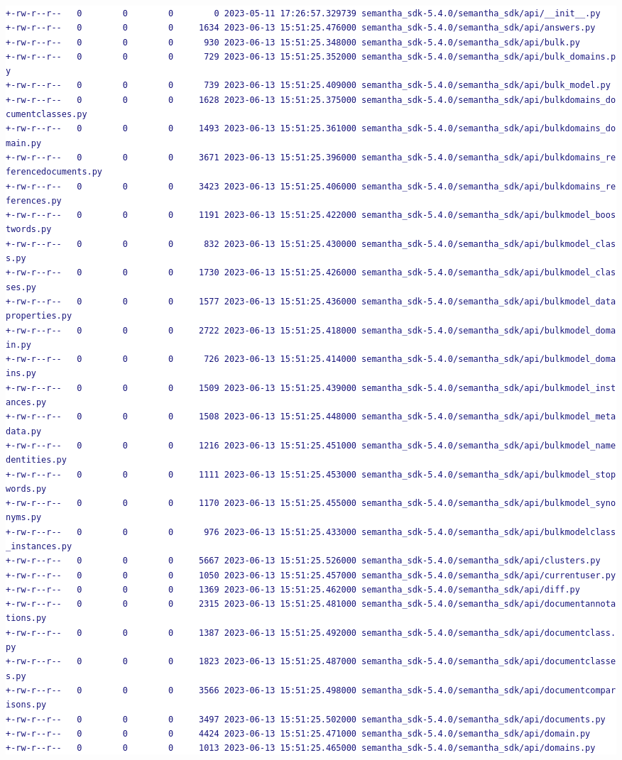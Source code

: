 ```diff
+-rw-r--r--   0        0        0        0 2023-05-11 17:26:57.329739 semantha_sdk-5.4.0/semantha_sdk/api/__init__.py
+-rw-r--r--   0        0        0     1634 2023-06-13 15:51:25.476000 semantha_sdk-5.4.0/semantha_sdk/api/answers.py
+-rw-r--r--   0        0        0      930 2023-06-13 15:51:25.348000 semantha_sdk-5.4.0/semantha_sdk/api/bulk.py
+-rw-r--r--   0        0        0      729 2023-06-13 15:51:25.352000 semantha_sdk-5.4.0/semantha_sdk/api/bulk_domains.py
+-rw-r--r--   0        0        0      739 2023-06-13 15:51:25.409000 semantha_sdk-5.4.0/semantha_sdk/api/bulk_model.py
+-rw-r--r--   0        0        0     1628 2023-06-13 15:51:25.375000 semantha_sdk-5.4.0/semantha_sdk/api/bulkdomains_documentclasses.py
+-rw-r--r--   0        0        0     1493 2023-06-13 15:51:25.361000 semantha_sdk-5.4.0/semantha_sdk/api/bulkdomains_domain.py
+-rw-r--r--   0        0        0     3671 2023-06-13 15:51:25.396000 semantha_sdk-5.4.0/semantha_sdk/api/bulkdomains_referencedocuments.py
+-rw-r--r--   0        0        0     3423 2023-06-13 15:51:25.406000 semantha_sdk-5.4.0/semantha_sdk/api/bulkdomains_references.py
+-rw-r--r--   0        0        0     1191 2023-06-13 15:51:25.422000 semantha_sdk-5.4.0/semantha_sdk/api/bulkmodel_boostwords.py
+-rw-r--r--   0        0        0      832 2023-06-13 15:51:25.430000 semantha_sdk-5.4.0/semantha_sdk/api/bulkmodel_class.py
+-rw-r--r--   0        0        0     1730 2023-06-13 15:51:25.426000 semantha_sdk-5.4.0/semantha_sdk/api/bulkmodel_classes.py
+-rw-r--r--   0        0        0     1577 2023-06-13 15:51:25.436000 semantha_sdk-5.4.0/semantha_sdk/api/bulkmodel_dataproperties.py
+-rw-r--r--   0        0        0     2722 2023-06-13 15:51:25.418000 semantha_sdk-5.4.0/semantha_sdk/api/bulkmodel_domain.py
+-rw-r--r--   0        0        0      726 2023-06-13 15:51:25.414000 semantha_sdk-5.4.0/semantha_sdk/api/bulkmodel_domains.py
+-rw-r--r--   0        0        0     1509 2023-06-13 15:51:25.439000 semantha_sdk-5.4.0/semantha_sdk/api/bulkmodel_instances.py
+-rw-r--r--   0        0        0     1508 2023-06-13 15:51:25.448000 semantha_sdk-5.4.0/semantha_sdk/api/bulkmodel_metadata.py
+-rw-r--r--   0        0        0     1216 2023-06-13 15:51:25.451000 semantha_sdk-5.4.0/semantha_sdk/api/bulkmodel_namedentities.py
+-rw-r--r--   0        0        0     1111 2023-06-13 15:51:25.453000 semantha_sdk-5.4.0/semantha_sdk/api/bulkmodel_stopwords.py
+-rw-r--r--   0        0        0     1170 2023-06-13 15:51:25.455000 semantha_sdk-5.4.0/semantha_sdk/api/bulkmodel_synonyms.py
+-rw-r--r--   0        0        0      976 2023-06-13 15:51:25.433000 semantha_sdk-5.4.0/semantha_sdk/api/bulkmodelclass_instances.py
+-rw-r--r--   0        0        0     5667 2023-06-13 15:51:25.526000 semantha_sdk-5.4.0/semantha_sdk/api/clusters.py
+-rw-r--r--   0        0        0     1050 2023-06-13 15:51:25.457000 semantha_sdk-5.4.0/semantha_sdk/api/currentuser.py
+-rw-r--r--   0        0        0     1369 2023-06-13 15:51:25.462000 semantha_sdk-5.4.0/semantha_sdk/api/diff.py
+-rw-r--r--   0        0        0     2315 2023-06-13 15:51:25.481000 semantha_sdk-5.4.0/semantha_sdk/api/documentannotations.py
+-rw-r--r--   0        0        0     1387 2023-06-13 15:51:25.492000 semantha_sdk-5.4.0/semantha_sdk/api/documentclass.py
+-rw-r--r--   0        0        0     1823 2023-06-13 15:51:25.487000 semantha_sdk-5.4.0/semantha_sdk/api/documentclasses.py
+-rw-r--r--   0        0        0     3566 2023-06-13 15:51:25.498000 semantha_sdk-5.4.0/semantha_sdk/api/documentcomparisons.py
+-rw-r--r--   0        0        0     3497 2023-06-13 15:51:25.502000 semantha_sdk-5.4.0/semantha_sdk/api/documents.py
+-rw-r--r--   0        0        0     4424 2023-06-13 15:51:25.471000 semantha_sdk-5.4.0/semantha_sdk/api/domain.py
+-rw-r--r--   0        0        0     1013 2023-06-13 15:51:25.465000 semantha_sdk-5.4.0/semantha_sdk/api/domains.py
```